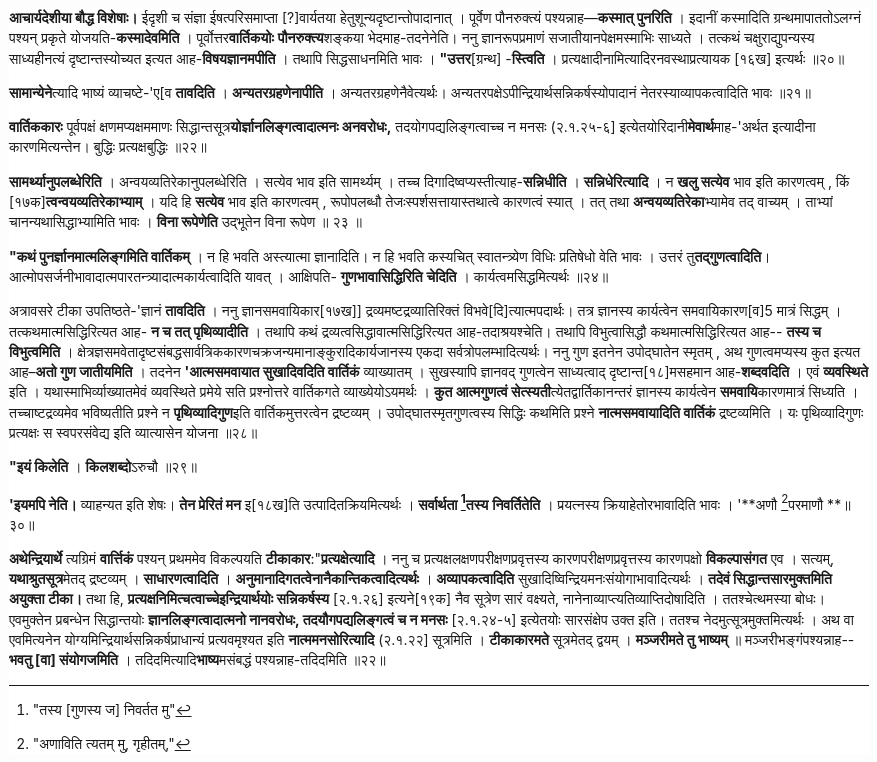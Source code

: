 
**आचार्यदेशीया बौद्ध विशेषाः।** ईदृशी च संज्ञा ईषत्परिसमाप्ता \[?\]वार्यतया हेतुशून्यदृष्टान्तोपादानात् । पूर्वेण पौनरुक्त्यं पश्यन्नाह—**कस्मात् पुनरिति** । इदानीं कस्मादिति ग्रन्थमापाततोऽलग्नं पश्यन् प्रकृते योजयति-**कस्मादेवमिति** । पूर्वोत्तर**वार्तिकयोः** **पौनरुक्त्य**शङ्कया भेदमाह-तदनेनेति। ननु ज्ञानरूपप्रमाणं सजातीयानपेक्षमस्माभिः साध्यते । तत्कथं चक्षुराद्युपन्यस्य साध्यहीनत्यं दृष्टान्तस्योच्यत इत्यत आह-**विषयज्ञानमपीति** । तथापि सिद्धसाधनमिति भावः । **"उत्तर**\[ग्रन्थ\] -**स्त्विति** । प्रत्यक्षादीनामित्यादिरनवस्थाप्रत्यायक \[१६ख\] इत्यर्थः ॥२०॥


**सामान्येने**त्यादि भाष्यं व्याचष्टे-'ए\[व **तावदिति** । **अन्यतरग्रहणेनापीति** । अन्यतरग्रहणेनैवेत्यर्थः। अन्यतरपक्षेऽपीन्द्रियार्थसन्निकर्षस्योपादानं नेतरस्याव्यापकत्वादिति भावः ॥२१॥


**वार्तिककारः** पूर्वपक्षं क्षणमप्यक्षममाणः सिद्धान्तसूत्र**योर्ज्ञानलिङ्गत्वादात्मनः अनवरोधः,** तदयोगपद्यलिङ्गत्वाच्च न मनसः (२.१.२५-६\] इत्येतयोरिदानी**मेवार्थ**माह-'अर्थत इत्यादीना कारणमित्यन्तेन। बुद्धिः प्रत्यक्षबुद्धिः ॥२२॥

**सामर्थ्यानुपलब्धेरिति** । अन्वयव्यतिरेकानुपलब्धेरिति । सत्येव भाव इति सामर्थ्यम् । तच्च दिगादिष्वप्यस्तीत्याह-**सन्निधीति** । **सन्निधेरित्यादि** । न **खलु सत्येव** भाव इति कारणत्वम् , किं \[१७क\]**त्वन्वयव्यतिरेकाभ्याम्** । यदि हि **सत्येव** भाव इति कारणत्वम् , रूपोपलब्धौ तेजःस्पर्शसत्तायास्तथात्वे कारणत्वं स्यात् । तत् तथा **अन्वयव्यतिरेका**भ्यामेव तद् वाच्यम् । ताभ्यां चानन्यथासिद्धाभ्यामिति भावः । **विना रूपेणेति** उद्भूतेन विना रूपेण ॥ २३ ॥


**"कथं पुनर्ज्ञानमात्मलिङ्गमिति वार्तिकम्** । न हि भवति अस्त्यात्मा ज्ञानादिति। न हि भवति कस्यचित् स्वातन्त्र्येण विधिः प्रतिषेधो वेति भावः । उत्तरं तु**तद्गुणत्वादिति**। आत्मोपसर्जनीभावादात्मपारतन्त्र्यादात्मकार्यत्वादिति यावत् । आक्षिपति- **गुणभावासिद्धिरिति** **चेदिति** । कार्यत्वमसिद्धमित्यर्थः ॥२४॥


अत्रावसरे टीका उपतिष्ठते-'ज्ञानं **तावदिति** । ननु ज्ञानसमवायिकार\[१७ख\]\] द्रव्यमष्टद्रव्यातिरिक्तं विभवे\[दि\]त्यात्मपदार्थः। तत्र ज्ञानस्य कार्यत्वेन समवायिकारण\[व\]5 मात्रं सिद्धम् । तत्कथमात्मसिद्धिरित्यत आह- **न च तत् पृथिव्यादीति** । तथापि कथं द्रव्यत्वसिद्धावात्मसिद्धिरित्यत आह-तदाश्रयश्चेति। तथापि विभुत्वासिद्धौ कथमात्मसिद्धिरित्यत आह-- **तस्य च विभुत्वमिति** । क्षेत्रज्ञसमवेतादृष्टसंबद्धसार्वत्रिककारणचक्रजन्यमानाङ्कुरादिकार्यजानस्य एकदा सर्वत्रोपलम्भादित्यर्थः। ननु गुण इतनेन उपोद्घातेन स्मृतम् , अथ गुणत्वमप्यस्य कुत इत्यत आह–**अतो गुण जातीयमिति** । तदनेन **'आत्मसमवायात सुखादिवदिति वार्तिकं** व्याख्यातम् । सुखस्यापि ज्ञानवद् गुणत्वेन साध्यत्वाद् दृष्टान्त\[१८\]मसहमान आह-**शब्दवदिति** । एवं **व्यवस्थिते** इति । यथास्माभिर्व्याख्यातमेवं व्यवस्थिते प्रमेये सति प्रश्नोत्तरे वार्तिकगते व्याख्येयोऽयमर्थः । **कुत आत्मगुणत्वं सेत्स्यती**त्येतद्वार्तिकानन्तरं ज्ञानस्य कार्यत्वेन **समवायि**कारणमात्रं सिध्यति । तच्चाष्टद्रव्यमेव भविष्यतीति प्रश्ने न **पृथिव्यादिगुण**इति वार्तिकमुत्तरत्वेन द्रष्टव्यम् । उपोद्घातस्मृतगुणत्वस्य सिद्धिः कथमिति प्रश्ने **नात्मसमवायादिति वार्तिकं** द्रष्टव्यमिति । यः पृथिव्यादिगुणः प्रत्यक्षः स स्वपरसंवेद्य इति व्यात्यासेन योजना ॥२८॥

**"इयं किलेति** । **किलशब्दो**ऽरुचौ ॥२९॥


**'इयमपि नेति।** व्याहन्यत इति शेषः। **तेन प्रेरितं मन** इ\[१८ख\]ति उत्पादितक्रियमित्यर्थः । **सर्वार्थता [^15]तस्य** **निवर्तितेति** । प्रयत्नस्य क्रियाहेतोरभावादिति भावः । '**अणौ [^16]परमाणौ **॥३०॥

[^15]: "तस्य [गुणस्य ज] निवर्तत मु"

[^16]: "अणाविति त्यतम् मु, गृहीतम्,"



**अथेन्द्रियार्थे** त्यग्रिमं **वार्त्तिकं** पश्यन् प्रथममेव विकल्पयति **टीकाकार**:"**प्रत्यक्षेत्यादि** । ननु च प्रत्यक्षलक्षणपरीक्षणप्रवृत्तस्य कारणपरीक्षणप्रवृत्तस्य कारणपक्षो **विकल्पासंगत** एव । सत्यम्, **यथाश्रुतसूत्र**मेतद् द्रष्टव्यम् । **साधारणत्वादिति** । **अनुमानादिगतत्वेनानैकान्तिकत्वादित्यर्थः** । **अव्यापकत्वादिति** सुखादिष्विन्द्रियमनःसंयोगाभावादित्यर्थः । **तदेवं सिद्धान्तसारमुक्तमिति अयुक्ता टीका।** तथा हि, **प्रत्यक्षनिमित्चत्वाच्चेइन्द्रियार्थयोः सन्निकर्षस्य** \[२.१.२६\] इत्यने\[१९क\] नैव सूत्रेण सारं वक्ष्यते, नानेनाव्याप्त्यतिव्याप्तिदोषादिति । ततश्चेत्थमस्या बोधः। एवमुक्तेन प्रबन्धेन सिद्धान्तयोः **ज्ञानलिङ्गत्वादात्मनो नानवरोधः, तदयौगपद्यलिङ्गत्वं च न मनसः** \[२.१.२४-५\] इत्येतयोः सारसंक्षेप उक्त इति। ततश्च नेदमुत्सूत्रमुक्तमित्यर्थः । अथ वा एवमित्यनेन योग्यमिन्द्रियार्थसन्निकर्षप्राधान्यं प्रत्यवमृश्यत इति **नात्ममनसोरित्यादि** (२.१.२२\] सूत्रमिति । **टीकाकारमते** सूत्रमेतद् द्वयम् । **मञ्जरीमते तु भाष्यम्** ॥ मञ्जरीभङ्गंपश्यन्नाह--**भवतु \[वा\] संयोगजमिति** । तदिदमित्यादि**भाष्य**मसंबद्धं पश्यन्नाह-तदिदमिति ॥२२॥


[^1]: " वृत्तन्तेन इति मातृका"
[^2]: "बोद्धव्य इति मा"
[^3]: "परीक्षितः इति मा"
[^4]: "१ वा"
[^5]: "१ टी"
[^6]: "६ भा"
[^7]: "६ वा"
[^8]: "६"
[^9]: " ८ वा"
[^10]: "१० वा"
[^11]: "११ वा"
[^12]: "प्रमाणाभासो मु"
[^14]: " शक्त्यपेक्ष मु"
[^17]: "असति च न भवति इति वा त्यक्तम मु, गृहीतम् ज"
[^18]: "अत्र तद्गति मु-पाठो युक्ततरः"
[^19]: "द्र यच्चासाधारणं [ कारणं-ज ] तद्व्यपदेशभाग् भवति । वा, १.१.४ तथा यचासाधारणं तेन व्यपदेशो दृष्टः। वा,"
[^20]: "३१ वा न [यथासम्भवं-मु] विक ज"
[^21]: "शब्दे वाक्ये वेति मा "
[^22]: "एकस्मिन् (अपि च
[^23]: "नैकमने' ज, मु"
[^24]: "ननु घट इत्यपि च ज"
[^25]: "सोऽयमसिद्ध (दं सिं-मु
[^26]: "साधनऽप्ये ज, मु"
[^27]: "न चेद(चैव-ज
[^28]: "अथ मनु ब्रु-जषे
[^29]: "वक्तुमा "
